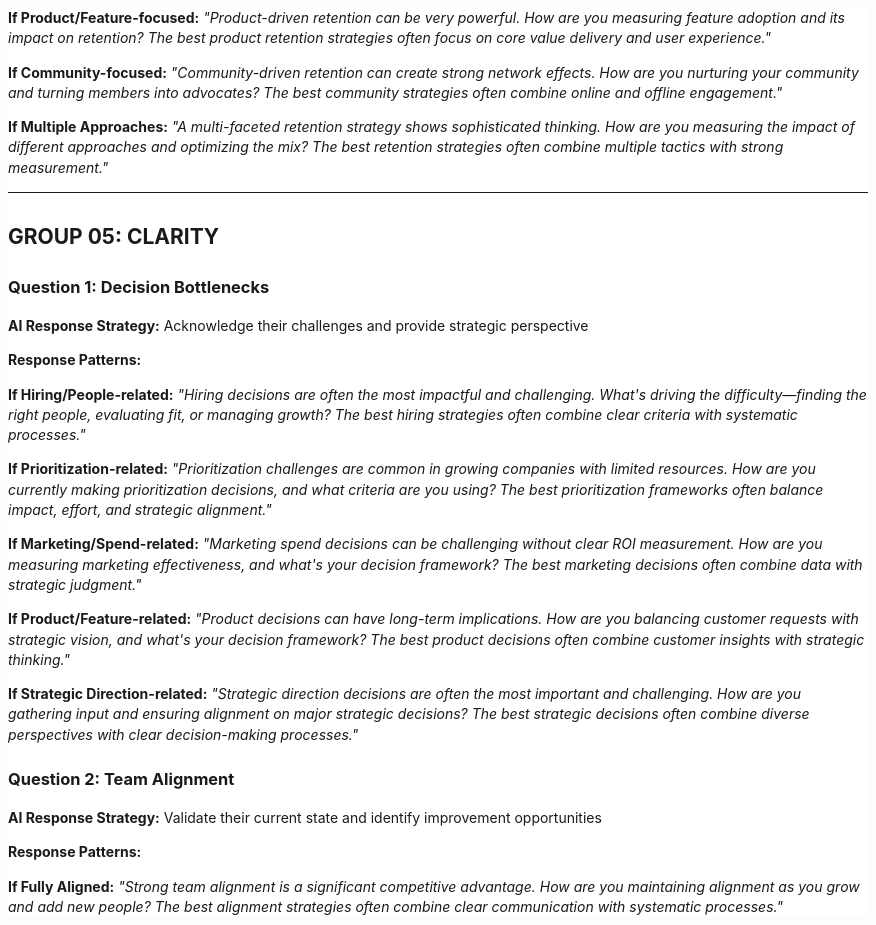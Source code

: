 **If Product/Feature-focused:**
*"Product-driven retention can be very powerful. How are you measuring feature adoption and its impact on retention? The best product retention strategies often focus on core value delivery and user experience."*

**If Community-focused:**
*"Community-driven retention can create strong network effects. How are you nurturing your community and turning members into advocates? The best community strategies often combine online and offline engagement."*

**If Multiple Approaches:**
*"A multi-faceted retention strategy shows sophisticated thinking. How are you measuring the impact of different approaches and optimizing the mix? The best retention strategies often combine multiple tactics with strong measurement."*

---

## GROUP 05: CLARITY

### Question 1: Decision Bottlenecks
**AI Response Strategy:** Acknowledge their challenges and provide strategic perspective

**Response Patterns:**

**If Hiring/People-related:**
*"Hiring decisions are often the most impactful and challenging. What's driving the difficulty—finding the right people, evaluating fit, or managing growth? The best hiring strategies often combine clear criteria with systematic processes."*

**If Prioritization-related:**
*"Prioritization challenges are common in growing companies with limited resources. How are you currently making prioritization decisions, and what criteria are you using? The best prioritization frameworks often balance impact, effort, and strategic alignment."*

**If Marketing/Spend-related:**
*"Marketing spend decisions can be challenging without clear ROI measurement. How are you measuring marketing effectiveness, and what's your decision framework? The best marketing decisions often combine data with strategic judgment."*

**If Product/Feature-related:**
*"Product decisions can have long-term implications. How are you balancing customer requests with strategic vision, and what's your decision framework? The best product decisions often combine customer insights with strategic thinking."*

**If Strategic Direction-related:**
*"Strategic direction decisions are often the most important and challenging. How are you gathering input and ensuring alignment on major strategic decisions? The best strategic decisions often combine diverse perspectives with clear decision-making processes."*

### Question 2: Team Alignment
**AI Response Strategy:** Validate their current state and identify improvement opportunities

**Response Patterns:**

**If Fully Aligned:**
*"Strong team alignment is a significant competitive advantage. How are you maintaining alignment as you grow and add new people? The best alignment strategies often combine clear communication with systematic processes."*
